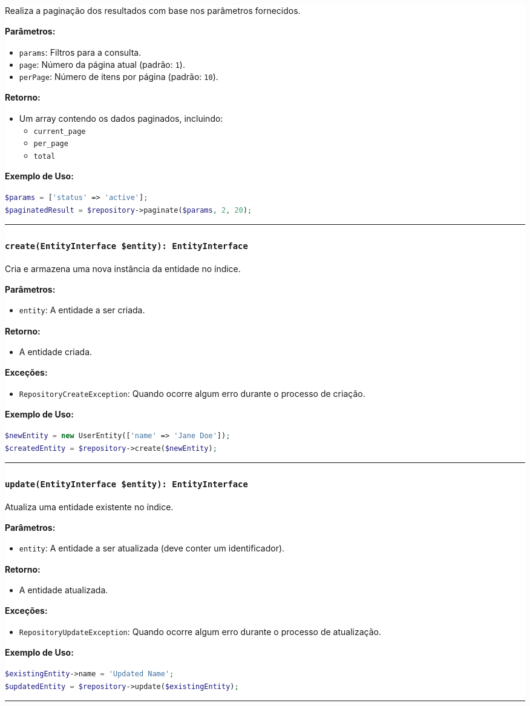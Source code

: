 Realiza a paginação dos resultados com base nos parâmetros fornecidos.

**Parâmetros:**
- `params`: Filtros para a consulta.
- `page`: Número da página atual (padrão: `1`).
- `perPage`: Número de itens por página (padrão: `10`).

**Retorno:**
- Um array contendo os dados paginados, incluindo:
  - `current_page`
  - `per_page`
  - `total`

**Exemplo de Uso:**
```php
$params = ['status' => 'active'];
$paginatedResult = $repository->paginate($params, 2, 20);
```

---

### `create(EntityInterface $entity): EntityInterface`

Cria e armazena uma nova instância da entidade no índice.

**Parâmetros:**
- `entity`: A entidade a ser criada.

**Retorno:**
- A entidade criada.

**Exceções:**
- `RepositoryCreateException`: Quando ocorre algum erro durante o processo de criação.

**Exemplo de Uso:**
```php
$newEntity = new UserEntity(['name' => 'Jane Doe']);
$createdEntity = $repository->create($newEntity);
```

---

### `update(EntityInterface $entity): EntityInterface`

Atualiza uma entidade existente no índice.

**Parâmetros:**
- `entity`: A entidade a ser atualizada (deve conter um identificador).

**Retorno:**
- A entidade atualizada.

**Exceções:**
- `RepositoryUpdateException`: Quando ocorre algum erro durante o processo de atualização.

**Exemplo de Uso:**
```php
$existingEntity->name = 'Updated Name';
$updatedEntity = $repository->update($existingEntity);
```

---